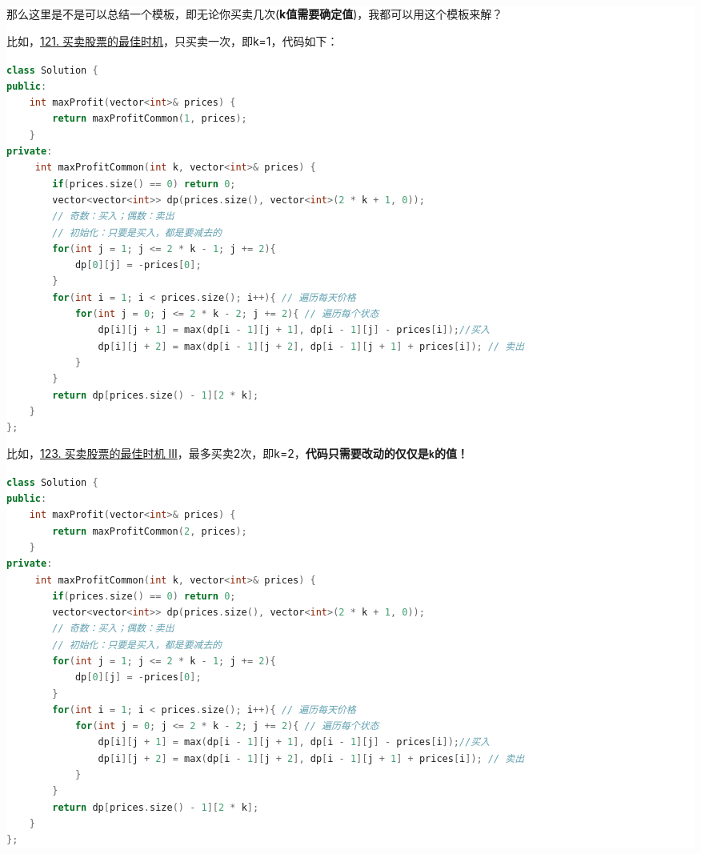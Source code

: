 那么这里是不是可以总结一个模板，即无论你买卖几次(**k值需要确定值**)，我都可以用这个模板来解？

比如，[121. 买卖股票的最佳时机](https://leetcode-cn.com/problems/best-time-to-buy-and-sell-stock/)，只买卖一次，即k=1，代码如下：

```c++
class Solution {
public:
    int maxProfit(vector<int>& prices) {
        return maxProfitCommon(1, prices);
    }
private:
     int maxProfitCommon(int k, vector<int>& prices) {
        if(prices.size() == 0) return 0;
        vector<vector<int>> dp(prices.size(), vector<int>(2 * k + 1, 0));
        // 奇数：买入；偶数：卖出
        // 初始化：只要是买入，都是要减去的
        for(int j = 1; j <= 2 * k - 1; j += 2){
            dp[0][j] = -prices[0];
        }
        for(int i = 1; i < prices.size(); i++){ // 遍历每天价格
            for(int j = 0; j <= 2 * k - 2; j += 2){ // 遍历每个状态
                dp[i][j + 1] = max(dp[i - 1][j + 1], dp[i - 1][j] - prices[i]);//买入
                dp[i][j + 2] = max(dp[i - 1][j + 2], dp[i - 1][j + 1] + prices[i]); // 卖出
            }
        }
        return dp[prices.size() - 1][2 * k];
    }
};
```

比如，[123. 买卖股票的最佳时机 III](https://leetcode-cn.com/problems/best-time-to-buy-and-sell-stock-iii/)，最多买卖2次，即k=2，**代码只需要改动的仅仅是`k`的值！**

```c++
class Solution {
public:
    int maxProfit(vector<int>& prices) {
        return maxProfitCommon(2, prices);
    }
private:
     int maxProfitCommon(int k, vector<int>& prices) {
        if(prices.size() == 0) return 0;
        vector<vector<int>> dp(prices.size(), vector<int>(2 * k + 1, 0));
        // 奇数：买入；偶数：卖出
        // 初始化：只要是买入，都是要减去的
        for(int j = 1; j <= 2 * k - 1; j += 2){
            dp[0][j] = -prices[0];
        }
        for(int i = 1; i < prices.size(); i++){ // 遍历每天价格
            for(int j = 0; j <= 2 * k - 2; j += 2){ // 遍历每个状态
                dp[i][j + 1] = max(dp[i - 1][j + 1], dp[i - 1][j] - prices[i]);//买入
                dp[i][j + 2] = max(dp[i - 1][j + 2], dp[i - 1][j + 1] + prices[i]); // 卖出
            }
        }
        return dp[prices.size() - 1][2 * k];
    }
};
```
